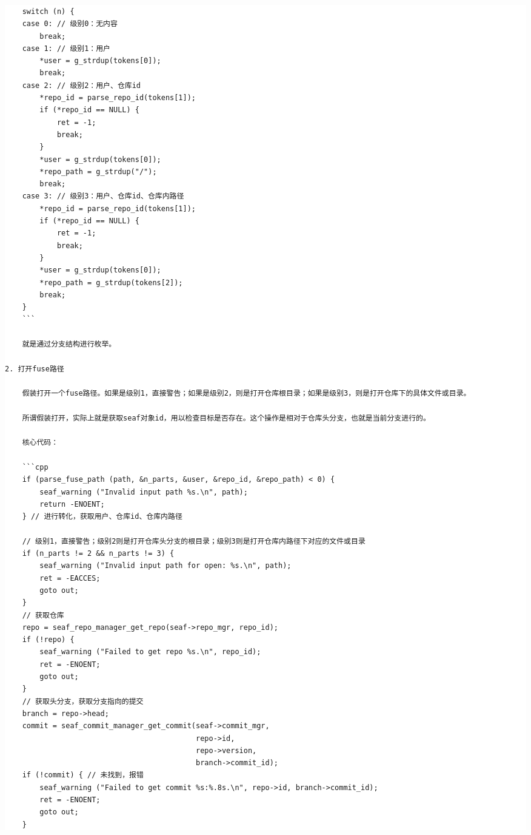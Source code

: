         switch (n) {
        case 0: // 级别0：无内容
            break;
        case 1: // 级别1：用户
            *user = g_strdup(tokens[0]);
            break;
        case 2: // 级别2：用户、仓库id
            *repo_id = parse_repo_id(tokens[1]);
            if (*repo_id == NULL) {
                ret = -1;
                break;
            }
            *user = g_strdup(tokens[0]);
            *repo_path = g_strdup("/");
            break;
        case 3: // 级别3：用户、仓库id、仓库内路径
            *repo_id = parse_repo_id(tokens[1]);
            if (*repo_id == NULL) {
                ret = -1;
                break;
            }
            *user = g_strdup(tokens[0]);
            *repo_path = g_strdup(tokens[2]);
            break;
        }
        ```

        就是通过分支结构进行枚举。

    2. 打开fuse路径

        假装打开一个fuse路径。如果是级别1，直接警告；如果是级别2，则是打开仓库根目录；如果是级别3，则是打开仓库下的具体文件或目录。

        所谓假装打开，实际上就是获取seaf对象id，用以检查目标是否存在。这个操作是相对于仓库头分支，也就是当前分支进行的。

        核心代码：

        ```cpp
        if (parse_fuse_path (path, &n_parts, &user, &repo_id, &repo_path) < 0) {
            seaf_warning ("Invalid input path %s.\n", path);
            return -ENOENT;
        } // 进行转化，获取用户、仓库id、仓库内路径

        // 级别1，直接警告；级别2则是打开仓库头分支的根目录；级别3则是打开仓库内路径下对应的文件或目录
        if (n_parts != 2 && n_parts != 3) {
            seaf_warning ("Invalid input path for open: %s.\n", path);
            ret = -EACCES;
            goto out;
        }
        // 获取仓库
        repo = seaf_repo_manager_get_repo(seaf->repo_mgr, repo_id);
        if (!repo) {
            seaf_warning ("Failed to get repo %s.\n", repo_id);
            ret = -ENOENT;
            goto out;
        }
        // 获取头分支，获取分支指向的提交
        branch = repo->head;
        commit = seaf_commit_manager_get_commit(seaf->commit_mgr,
                                                repo->id,
                                                repo->version,
                                                branch->commit_id);
        if (!commit) { // 未找到，报错
            seaf_warning ("Failed to get commit %s:%.8s.\n", repo->id, branch->commit_id);
            ret = -ENOENT;
            goto out;
        }